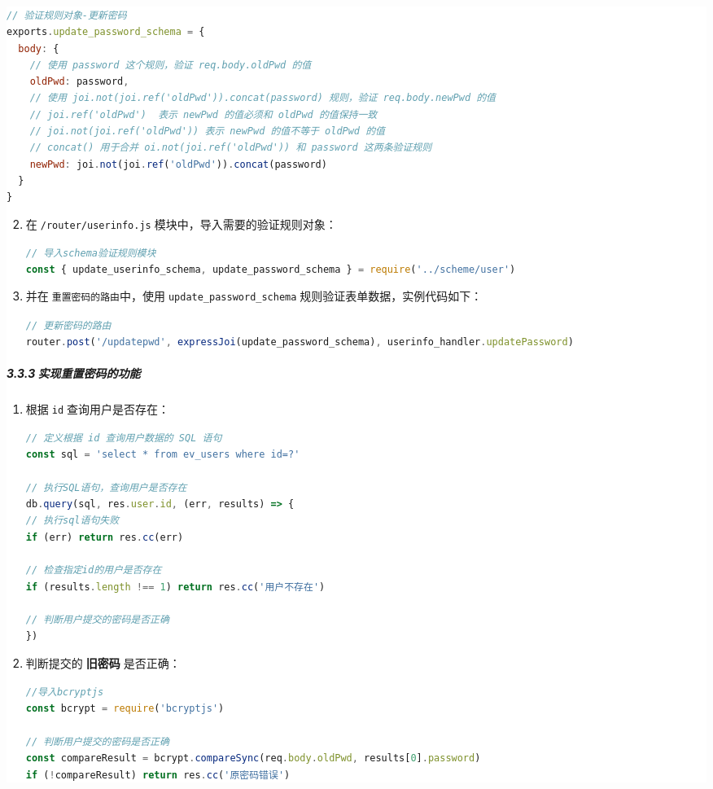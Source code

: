    ```javascript
   // 验证规则对象-更新密码
   exports.update_password_schema = {
     body: {
       // 使用 password 这个规则，验证 req.body.oldPwd 的值
       oldPwd: password,
       // 使用 joi.not(joi.ref('oldPwd')).concat(password) 规则，验证 req.body.newPwd 的值
       // joi.ref('oldPwd')  表示 newPwd 的值必须和 oldPwd 的值保持一致
       // joi.not(joi.ref('oldPwd')) 表示 newPwd 的值不等于 oldPwd 的值
       // concat() 用于合并 oi.not(joi.ref('oldPwd')) 和 password 这两条验证规则
       newPwd: joi.not(joi.ref('oldPwd')).concat(password)
     }
   }
   ```

   

2. 在 `/router/userinfo.js` 模块中，导入需要的验证规则对象：

   ```javascript
   // 导入schema验证规则模块
   const { update_userinfo_schema, update_password_schema } = require('../scheme/user')
   ```

   

3. 并在 `重置密码的路由`中，使用 `update_password_schema` 规则验证表单数据，实例代码如下：

   ```javascript
   // 更新密码的路由
   router.post('/updatepwd', expressJoi(update_password_schema), userinfo_handler.updatePassword)
   ```

    

##### 3.3.3	实现重置密码的功能

1. 根据 `id` 查询用户是否存在：

   ```javascript
   // 定义根据 id 查询用户数据的 SQL 语句
   const sql = 'select * from ev_users where id=?'
   
   // 执行SQL语句，查询用户是否存在
   db.query(sql, res.user.id, (err, results) => {
   // 执行sql语句失败
   if (err) return res.cc(err)
   
   // 检查指定id的用户是否存在
   if (results.length !== 1) return res.cc('用户不存在')
   
   // 判断用户提交的密码是否正确
   })
   ```

   

2. 判断提交的 **旧密码** 是否正确：

   ```javascript
   //导入bcryptjs
   const bcrypt = require('bcryptjs')
   
   // 判断用户提交的密码是否正确
   const compareResult = bcrypt.compareSync(req.body.oldPwd, results[0].password)
   if (!compareResult) return res.cc('原密码错误')
   ```
